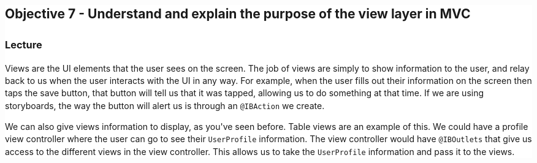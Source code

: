 ## Objective 7 - Understand and explain the purpose of the view layer in MVC

### Lecture 

Views are the UI elements that the user sees on the screen. The job of views are simply to show information to the user, and relay back to us when the user interacts with the UI in any way. For example, when the user fills out their information on the screen then taps the save button, that button will tell us that it was tapped, allowing us to do something at that time. If we are using storyboards, the way the button will alert us is through an `@IBAction` we create. 

We can also give views information to display, as you've seen before. Table views are an example of this. We could have a profile view controller where the user can go to see their `UserProfile` information. The view controller would have `@IBOutlets` that give us access to the different views in the view controller. This allows us to take the `UserProfile` information and pass it to the views. 

